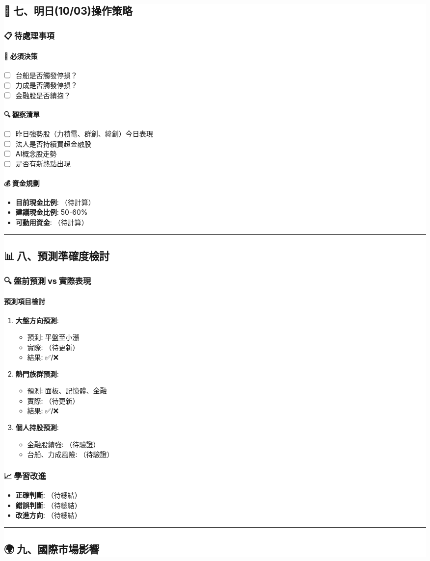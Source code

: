 
## 🎯 七、明日(10/03)操作策略

### 📋 待處理事項

#### 🚨 必須決策
- [ ] 台船是否觸發停損？
- [ ] 力成是否觸發停損？
- [ ] 金融股是否續抱？

#### 🔍 觀察清單
- [ ] 昨日強勢股（力積電、群創、緯創）今日表現
- [ ] 法人是否持續買超金融股
- [ ] AI概念股走勢
- [ ] 是否有新熱點出現

#### 💰 資金規劃
- **目前現金比例**: （待計算）
- **建議現金比例**: 50-60%
- **可動用資金**: （待計算）

---

## 📊 八、預測準確度檢討

### 🔍 盤前預測 vs 實際表現

#### 預測項目檢討
1. **大盤方向預測**:
   - 預測: 平盤至小漲
   - 實際: （待更新）
   - 結果: ✅/❌

2. **熱門族群預測**:
   - 預測: 面板、記憶體、金融
   - 實際: （待更新）
   - 結果: ✅/❌

3. **個人持股預測**:
   - 金融股續強: （待驗證）
   - 台船、力成風險: （待驗證）

### 📈 學習改進
- **正確判斷**: （待總結）
- **錯誤判斷**: （待總結）
- **改進方向**: （待總結）

---

## 🌍 九、國際市場影響
